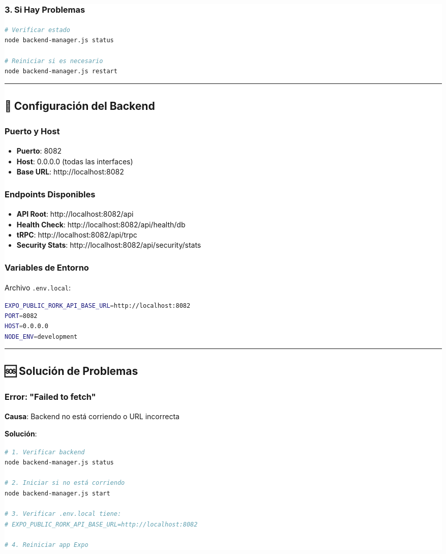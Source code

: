 ### 3. Si Hay Problemas
```bash
# Verificar estado
node backend-manager.js status

# Reiniciar si es necesario
node backend-manager.js restart
```

---

## 🎯 Configuración del Backend

### Puerto y Host
- **Puerto**: 8082
- **Host**: 0.0.0.0 (todas las interfaces)
- **Base URL**: http://localhost:8082

### Endpoints Disponibles
- **API Root**: http://localhost:8082/api
- **Health Check**: http://localhost:8082/api/health/db
- **tRPC**: http://localhost:8082/api/trpc
- **Security Stats**: http://localhost:8082/api/security/stats

### Variables de Entorno
Archivo `.env.local`:
```bash
EXPO_PUBLIC_RORK_API_BASE_URL=http://localhost:8082
PORT=8082
HOST=0.0.0.0
NODE_ENV=development
```

---

## 🆘 Solución de Problemas

### Error: "Failed to fetch"

**Causa**: Backend no está corriendo o URL incorrecta

**Solución**:
```bash
# 1. Verificar backend
node backend-manager.js status

# 2. Iniciar si no está corriendo
node backend-manager.js start

# 3. Verificar .env.local tiene:
# EXPO_PUBLIC_RORK_API_BASE_URL=http://localhost:8082

# 4. Reiniciar app Expo
```
